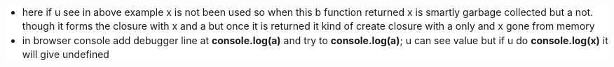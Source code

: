 - here if u see in above example x is not been used so when this b function returned x is smartly garbage collected but a not. though it forms the closure with x and a but once it is returned it kind of create closure with a only and x gone from memory
- in browser console add debugger line at **console.log(a)** and try to **console.log(a)**; u can see value but if u do **console.log(x)** it will give undefined

